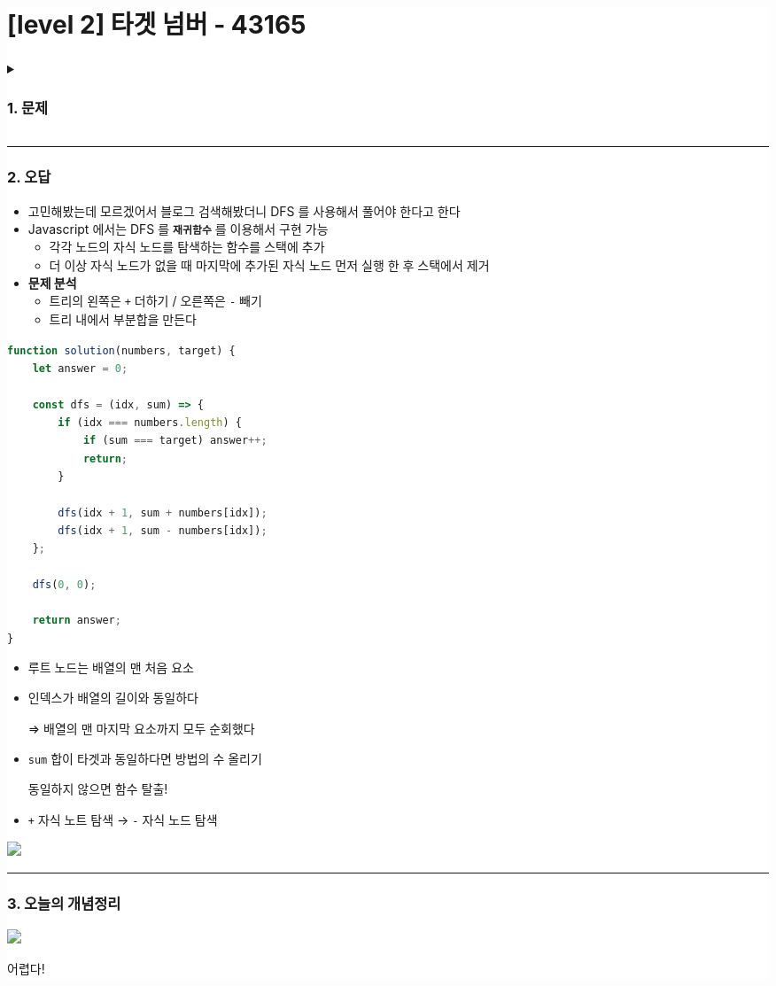 # [level 2] 타겟 넘버 - 43165 
<details><summary><h3>1. 문제</h3></summary></details>

---

### 2. 오답
- 고민해봤는데 모르겠어서 블로그 검색해봤더니 DFS 를 사용해서 풀어야 한다고 한다
- Javascript 에서는 DFS 를 **`재귀함수`** 를 이용해서 구현 가능
    - 각각 노드의 자식 노드를 탐색하는 함수를 스택에 추가
    - 더 이상 자식 노드가 없을 때 마지막에 추가된 자식 노드 먼저 실행 한 후 스택에서 제거
- **문제 분석**
    - 트리의 왼쪽은 `+` 더하기 / 오른쪽은 `-` 빼기
    - 트리 내에서 부분합을 만든다
      
```jsx
function solution(numbers, target) {
    let answer = 0;
    
    const dfs = (idx, sum) => {
        if (idx === numbers.length) {
            if (sum === target) answer++;
            return;
        }
        
        dfs(idx + 1, sum + numbers[idx]);
        dfs(idx + 1, sum - numbers[idx]);
    };
    
    dfs(0, 0);
    
    return answer;
}
```
- 루트 노드는 배열의 맨 처음 요소
- 인덱스가 배열의 길이와 동일하다
    
    ⇒ 배열의 맨 마지막 요소까지 모두 순회했다
    
- `sum` 합이 타겟과 동일하다면 방법의 수 올리기
    
    동일하지 않으면 함수 탈출!
    
- `+` 자식 노트 탐색 → `-` 자식 노드 탐색

<img src="https://github.com/user-attachments/assets/be30ed71-d6b0-406f-91f8-ccdb302b081f" width="70%">


---

### 3. 오늘의 개념정리
<img src="https://github.com/user-attachments/assets/c4d2e2d3-e0ed-4da7-b2dc-e94be523898a" width="70%">

어렵다!
